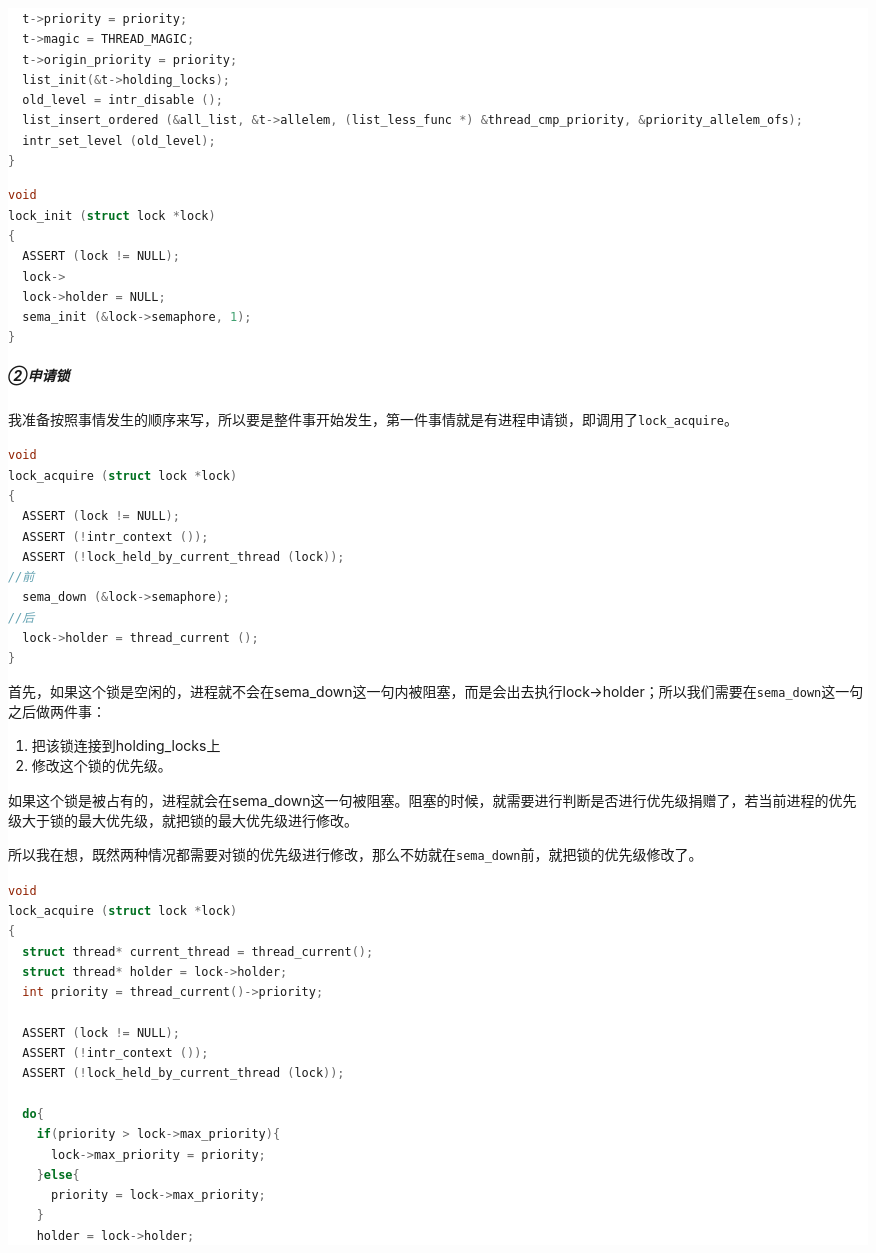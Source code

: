 ```c
  t->priority = priority;
  t->magic = THREAD_MAGIC;
  t->origin_priority = priority;
  list_init(&t->holding_locks);
  old_level = intr_disable ();
  list_insert_ordered (&all_list, &t->allelem, (list_less_func *) &thread_cmp_priority, &priority_allelem_ofs);
  intr_set_level (old_level);
}
```

```c
void
lock_init (struct lock *lock)
{
  ASSERT (lock != NULL);
  lock->
  lock->holder = NULL;
  sema_init (&lock->semaphore, 1);
}
```

##### ②申请锁

我准备按照事情发生的顺序来写，所以要是整件事开始发生，第一件事情就是有进程申请锁，即调用了`lock_acquire`。

```c
void
lock_acquire (struct lock *lock)
{
  ASSERT (lock != NULL);
  ASSERT (!intr_context ());
  ASSERT (!lock_held_by_current_thread (lock));
//前
  sema_down (&lock->semaphore);
//后
  lock->holder = thread_current ();
}
```

首先，如果这个锁是空闲的，进程就不会在sema_down这一句内被阻塞，而是会出去执行lock->holder；所以我们需要在`sema_down`这一句之后做两件事：

1. 把该锁连接到holding_locks上
2. 修改这个锁的优先级。

如果这个锁是被占有的，进程就会在sema_down这一句被阻塞。阻塞的时候，就需要进行判断是否进行优先级捐赠了，若当前进程的优先级大于锁的最大优先级，就把锁的最大优先级进行修改。

所以我在想，既然两种情况都需要对锁的优先级进行修改，那么不妨就在`sema_down`前，就把锁的优先级修改了。

```c
void
lock_acquire (struct lock *lock)
{
  struct thread* current_thread = thread_current();
  struct thread* holder = lock->holder;
  int priority = thread_current()->priority;

  ASSERT (lock != NULL);
  ASSERT (!intr_context ());
  ASSERT (!lock_held_by_current_thread (lock));
  
  do{
    if(priority > lock->max_priority){
      lock->max_priority = priority;
    }else{
      priority = lock->max_priority;
    }
    holder = lock->holder;
```